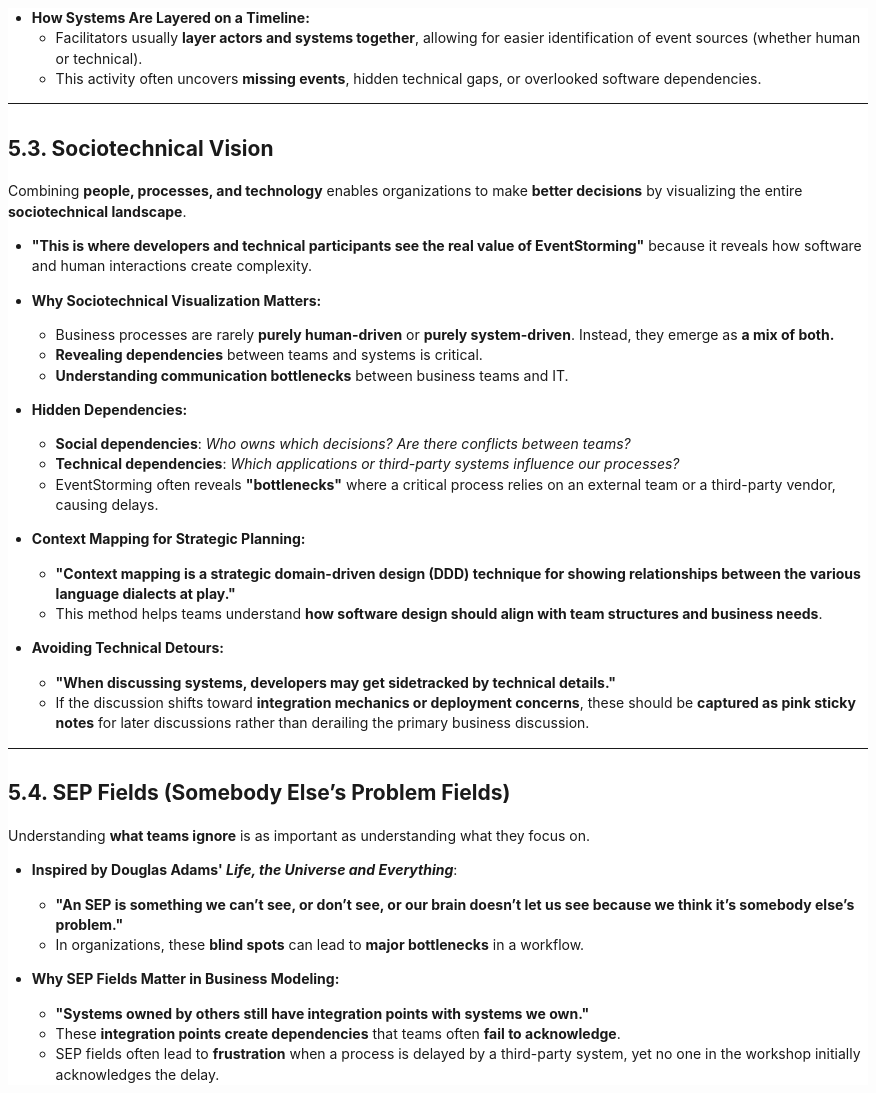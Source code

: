- **How Systems Are Layered on a Timeline:**
  - Facilitators usually **layer actors and systems together**, allowing for easier identification of event sources (whether human or technical).
  - This activity often uncovers **missing events**, hidden technical gaps, or overlooked software dependencies.

---

## **5.3. Sociotechnical Vision**
Combining **people, processes, and technology** enables organizations to make **better decisions** by visualizing the entire **sociotechnical landscape**.

- **"This is where developers and technical participants see the real value of EventStorming"** because it reveals how software and human interactions create complexity.

- **Why Sociotechnical Visualization Matters:**
  - Business processes are rarely **purely human-driven** or **purely system-driven**. Instead, they emerge as **a mix of both.**
  - **Revealing dependencies** between teams and systems is critical.
  - **Understanding communication bottlenecks** between business teams and IT.

- **Hidden Dependencies:** 
  - **Social dependencies**: *Who owns which decisions? Are there conflicts between teams?*
  - **Technical dependencies**: *Which applications or third-party systems influence our processes?*
  - EventStorming often reveals **"bottlenecks"** where a critical process relies on an external team or a third-party vendor, causing delays.

- **Context Mapping for Strategic Planning:**
  - **"Context mapping is a strategic domain-driven design (DDD) technique for showing relationships between the various language dialects at play."**
  - This method helps teams understand **how software design should align with team structures and business needs**.

- **Avoiding Technical Detours:** 
  - **"When discussing systems, developers may get sidetracked by technical details."** 
  - If the discussion shifts toward **integration mechanics or deployment concerns**, these should be **captured as pink sticky notes** for later discussions rather than derailing the primary business discussion.

---

## **5.4. SEP Fields (Somebody Else’s Problem Fields)**
Understanding **what teams ignore** is as important as understanding what they focus on.

- **Inspired by Douglas Adams' *Life, the Universe and Everything***:
  - **"An SEP is something we can’t see, or don’t see, or our brain doesn’t let us see because we think it’s somebody else’s problem."**
  - In organizations, these **blind spots** can lead to **major bottlenecks** in a workflow.

- **Why SEP Fields Matter in Business Modeling:**
  - **"Systems owned by others still have integration points with systems we own."**
  - These **integration points create dependencies** that teams often **fail to acknowledge**.
  - SEP fields often lead to **frustration** when a process is delayed by a third-party system, yet no one in the workshop initially acknowledges the delay.
